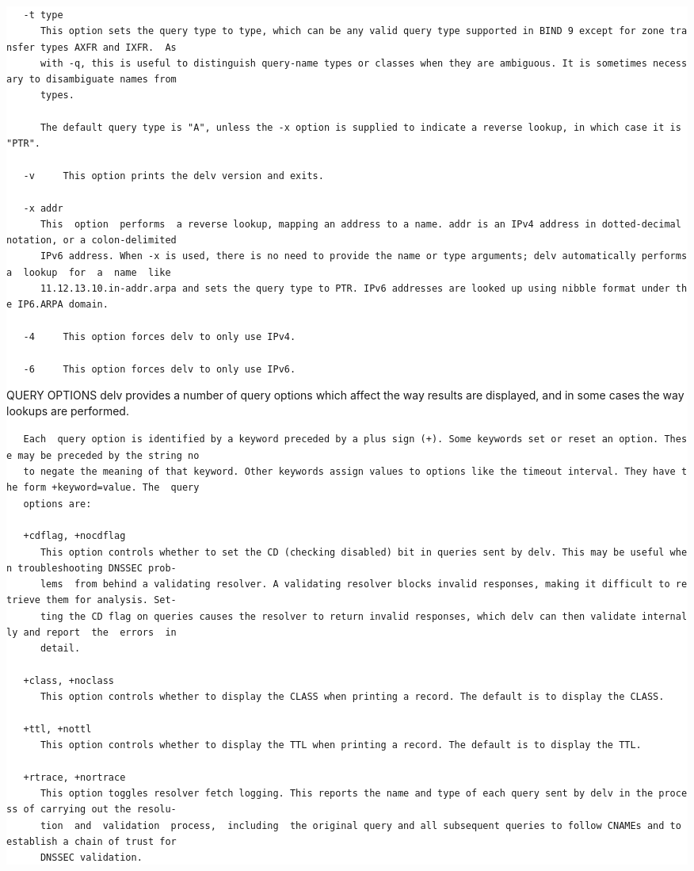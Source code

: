        -t type
	      This option sets the query type to type, which can be any valid query type supported in BIND 9 except for zone transfer types AXFR and IXFR.  As
	      with -q, this is useful to distinguish query-name types or classes when they are ambiguous. It is sometimes necessary to disambiguate names from
	      types.

	      The default query type is "A", unless the -x option is supplied to indicate a reverse lookup, in which case it is "PTR".

       -v     This option prints the delv version and exits.

       -x addr
	      This  option  performs  a reverse lookup, mapping an address to a name. addr is an IPv4 address in dotted-decimal notation, or a colon-delimited
	      IPv6 address. When -x is used, there is no need to provide the name or type arguments; delv automatically performs a  lookup  for	 a  name  like
	      11.12.13.10.in-addr.arpa and sets the query type to PTR. IPv6 addresses are looked up using nibble format under the IP6.ARPA domain.

       -4     This option forces delv to only use IPv4.

       -6     This option forces delv to only use IPv6.

QUERY OPTIONS
       delv provides a number of query options which affect the way results are displayed, and in some cases the way lookups are performed.

       Each  query option is identified by a keyword preceded by a plus sign (+). Some keywords set or reset an option. These may be preceded by the string no
       to negate the meaning of that keyword. Other keywords assign values to options like the timeout interval. They have the form +keyword=value. The	 query
       options are:

       +cdflag, +nocdflag
	      This option controls whether to set the CD (checking disabled) bit in queries sent by delv. This may be useful when troubleshooting DNSSEC prob‐
	      lems  from behind a validating resolver. A validating resolver blocks invalid responses, making it difficult to retrieve them for analysis. Set‐
	      ting the CD flag on queries causes the resolver to return invalid responses, which delv can then validate internally and report  the  errors  in
	      detail.

       +class, +noclass
	      This option controls whether to display the CLASS when printing a record. The default is to display the CLASS.

       +ttl, +nottl
	      This option controls whether to display the TTL when printing a record. The default is to display the TTL.

       +rtrace, +nortrace
	      This option toggles resolver fetch logging. This reports the name and type of each query sent by delv in the process of carrying out the resolu‐
	      tion  and	 validation  process,  including  the original query and all subsequent queries to follow CNAMEs and to establish a chain of trust for
	      DNSSEC validation.
